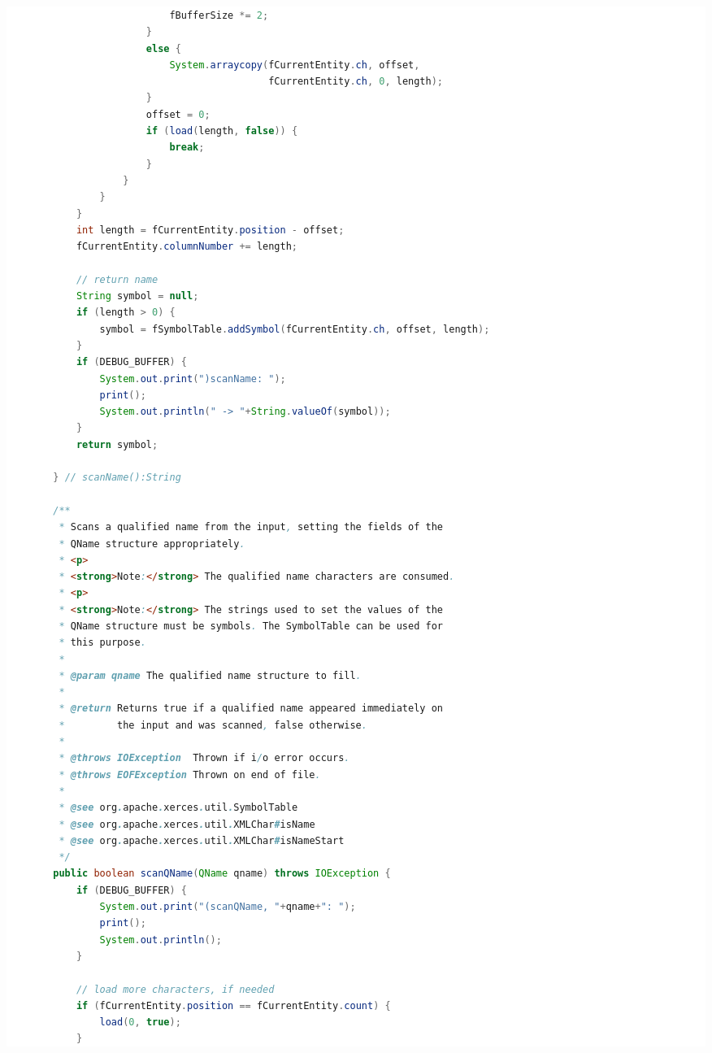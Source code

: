 ```java
                            fBufferSize *= 2;
                        }
                        else {
                            System.arraycopy(fCurrentEntity.ch, offset,
                                             fCurrentEntity.ch, 0, length);
                        }
                        offset = 0;
                        if (load(length, false)) {
                            break;
                        }
                    }
                }
            }
            int length = fCurrentEntity.position - offset;
            fCurrentEntity.columnNumber += length;

            // return name
            String symbol = null;
            if (length > 0) {
                symbol = fSymbolTable.addSymbol(fCurrentEntity.ch, offset, length);
            }
            if (DEBUG_BUFFER) {
                System.out.print(")scanName: ");
                print();
                System.out.println(" -> "+String.valueOf(symbol));
            }
            return symbol;

        } // scanName():String

        /**
         * Scans a qualified name from the input, setting the fields of the
         * QName structure appropriately.
         * <p>
         * <strong>Note:</strong> The qualified name characters are consumed.
         * <p>
         * <strong>Note:</strong> The strings used to set the values of the
         * QName structure must be symbols. The SymbolTable can be used for
         * this purpose.
         *
         * @param qname The qualified name structure to fill.
         *
         * @return Returns true if a qualified name appeared immediately on
         *         the input and was scanned, false otherwise.
         *
         * @throws IOException  Thrown if i/o error occurs.
         * @throws EOFException Thrown on end of file.
         *
         * @see org.apache.xerces.util.SymbolTable
         * @see org.apache.xerces.util.XMLChar#isName
         * @see org.apache.xerces.util.XMLChar#isNameStart
         */
        public boolean scanQName(QName qname) throws IOException {
            if (DEBUG_BUFFER) {
                System.out.print("(scanQName, "+qname+": ");
                print();
                System.out.println();
            }

            // load more characters, if needed
            if (fCurrentEntity.position == fCurrentEntity.count) {
                load(0, true);
            }
```